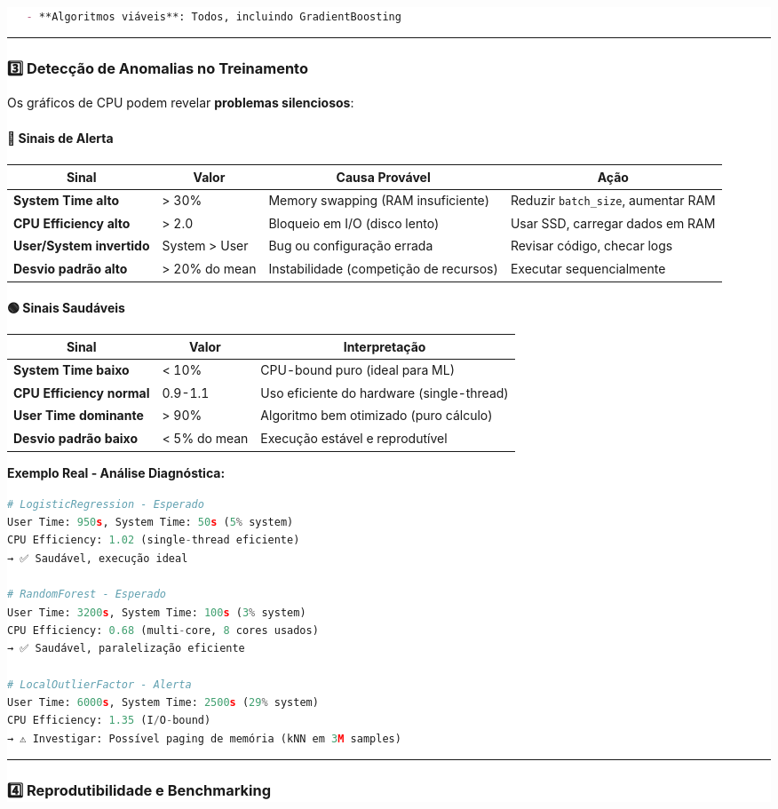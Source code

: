 ```markdown
   - **Algoritmos viáveis**: Todos, incluindo GradientBoosting
```

---

### 3️⃣ Detecção de Anomalias no Treinamento

Os gráficos de CPU podem revelar **problemas silenciosos**:

#### 🔴 Sinais de Alerta

| Sinal | Valor | Causa Provável | Ação |
|-------|-------|----------------|------|
| **System Time alto** | > 30% | Memory swapping (RAM insuficiente) | Reduzir `batch_size`, aumentar RAM |
| **CPU Efficiency alto** | > 2.0 | Bloqueio em I/O (disco lento) | Usar SSD, carregar dados em RAM |
| **User/System invertido** | System > User | Bug ou configuração errada | Revisar código, checar logs |
| **Desvio padrão alto** | > 20% do mean | Instabilidade (competição de recursos) | Executar sequencialmente |

#### 🟢 Sinais Saudáveis

| Sinal | Valor | Interpretação |
|-------|-------|---------------|
| **System Time baixo** | < 10% | CPU-bound puro (ideal para ML) |
| **CPU Efficiency normal** | 0.9-1.1 | Uso eficiente do hardware (single-thread) |
| **User Time dominante** | > 90% | Algoritmo bem otimizado (puro cálculo) |
| **Desvio padrão baixo** | < 5% do mean | Execução estável e reprodutível |

**Exemplo Real - Análise Diagnóstica:**

```python
# LogisticRegression - Esperado
User Time: 950s, System Time: 50s (5% system)
CPU Efficiency: 1.02 (single-thread eficiente)
→ ✅ Saudável, execução ideal

# RandomForest - Esperado
User Time: 3200s, System Time: 100s (3% system)
CPU Efficiency: 0.68 (multi-core, 8 cores usados)
→ ✅ Saudável, paralelização eficiente

# LocalOutlierFactor - Alerta
User Time: 6000s, System Time: 2500s (29% system)
CPU Efficiency: 1.35 (I/O-bound)
→ ⚠️ Investigar: Possível paging de memória (kNN em 3M samples)
```

---

### 4️⃣ Reprodutibilidade e Benchmarking
